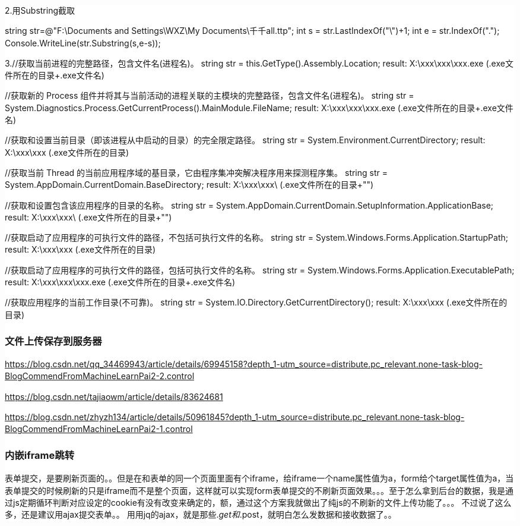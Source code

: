 
2.用Substring截取

string str=@"F:\Documents and Settings\WXZ\My Documents\千千all.ttp";
 int s = str.LastIndexOf("\\")+1;
 int e = str.IndexOf(".");
 Console.WriteLine(str.Substring(s,e-s));

3.//获取当前进程的完整路径，包含文件名(进程名)。
string str = this.GetType().Assembly.Location;
result: X:\xxx\xxx\xxx.exe (.exe文件所在的目录+.exe文件名)

//获取新的 Process 组件并将其与当前活动的进程关联的主模块的完整路径，包含文件名(进程名)。
string str = System.Diagnostics.Process.GetCurrentProcess().MainModule.FileName;
result: X:\xxx\xxx\xxx.exe (.exe文件所在的目录+.exe文件名)

//获取和设置当前目录（即该进程从中启动的目录）的完全限定路径。
string str = System.Environment.CurrentDirectory;
result: X:\xxx\xxx (.exe文件所在的目录)

//获取当前 Thread 的当前应用程序域的基目录，它由程序集冲突解决程序用来探测程序集。
string str = System.AppDomain.CurrentDomain.BaseDirectory;
result: X:\xxx\xxx\ (.exe文件所在的目录+"")

//获取和设置包含该应用程序的目录的名称。
string str = System.AppDomain.CurrentDomain.SetupInformation.ApplicationBase;
result: X:\xxx\xxx\ (.exe文件所在的目录+"")

//获取启动了应用程序的可执行文件的路径，不包括可执行文件的名称。
string str = System.Windows.Forms.Application.StartupPath;
result: X:\xxx\xxx (.exe文件所在的目录)

//获取启动了应用程序的可执行文件的路径，包括可执行文件的名称。
string str = System.Windows.Forms.Application.ExecutablePath;
result: X:\xxx\xxx\xxx.exe (.exe文件所在的目录+.exe文件名)

//获取应用程序的当前工作目录(不可靠)。
string str = System.IO.Directory.GetCurrentDirectory();
result: X:\xxx\xxx (.exe文件所在的目录) 

### 文件上传保存到服务器

https://blog.csdn.net/qq_34469943/article/details/69945158?depth_1-utm_source=distribute.pc_relevant.none-task-blog-BlogCommendFromMachineLearnPai2-2.control

https://blog.csdn.net/tajiaowm/article/details/83624681

https://blog.csdn.net/zhyzh134/article/details/50961845?depth_1-utm_source=distribute.pc_relevant.none-task-blog-BlogCommendFromMachineLearnPai2-1.control

### 内嵌iframe跳转

 表单提交，是要刷新页面的。。但是在和表单的同一个页面里面有个iframe，给iframe一个name属性值为a，form给个target属性值为a，当表单提交的时候刷新的只是iframe而不是整个页面，这样就可以实现form表单提交的不刷新页面效果。。。至于怎么拿到后台的数据，我是通过js定期循环判断对应设定的cookie有没有改变来确定的，额，通过这个方案我就做出了纯js的不刷新的文件上传功能了。。。
不过说了这么多，还是建议用ajax提交表单。。
用用jq的ajax，就是那些$.get和$.post，就明白怎么发数据和接收数据了。。 
